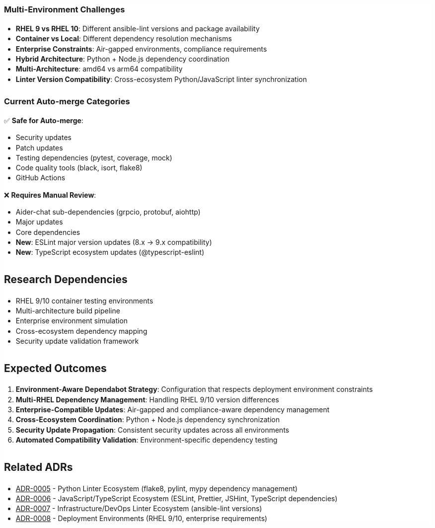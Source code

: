 ### Multi-Environment Challenges
- **RHEL 9 vs RHEL 10**: Different ansible-lint versions and package availability
- **Container vs Local**: Different dependency resolution mechanisms
- **Enterprise Constraints**: Air-gapped environments, compliance requirements
- **Hybrid Architecture**: Python + Node.js dependency coordination
- **Multi-Architecture**: amd64 vs arm64 compatibility
- **Linter Version Compatibility**: Cross-ecosystem Python/JavaScript linter synchronization

### Current Auto-merge Categories
✅ **Safe for Auto-merge**:
- Security updates
- Patch updates
- Testing dependencies (pytest, coverage, mock)
- Code quality tools (black, isort, flake8)
- GitHub Actions

❌ **Requires Manual Review**:
- Aider-chat sub-dependencies (grpcio, protobuf, aiohttp)
- Major updates
- Core dependencies
- **New**: ESLint major version updates (8.x → 9.x compatibility)
- **New**: TypeScript ecosystem updates (@typescript-eslint)

## Research Dependencies

- RHEL 9/10 container testing environments
- Multi-architecture build pipeline
- Enterprise environment simulation
- Cross-ecosystem dependency mapping
- Security update validation framework

## Expected Outcomes

1. **Environment-Aware Dependabot Strategy**: Configuration that respects deployment environment constraints
2. **Multi-RHEL Dependency Management**: Handling RHEL 9/10 version differences
3. **Enterprise-Compatible Updates**: Air-gapped and compliance-aware dependency management
4. **Cross-Ecosystem Coordination**: Python + Node.js dependency synchronization
5. **Security Update Propagation**: Consistent security updates across all environments
6. **Automated Compatibility Validation**: Environment-specific dependency testing

## Related ADRs

- [ADR-0005](../adrs/0005-python-linter-ecosystem.md) - Python Linter Ecosystem (flake8, pylint, mypy dependency management)
- [ADR-0006](../adrs/0006-javascript-typescript-linter-ecosystem.md) - JavaScript/TypeScript Ecosystem (ESLint, Prettier, JSHint, TypeScript dependencies)
- [ADR-0007](../adrs/0007-infrastructure-devops-linter-ecosystem.md) - Infrastructure/DevOps Linter Ecosystem (ansible-lint versions)
- [ADR-0008](../adrs/0008-deployment-environments.md) - Deployment Environments (RHEL 9/10, enterprise requirements)
